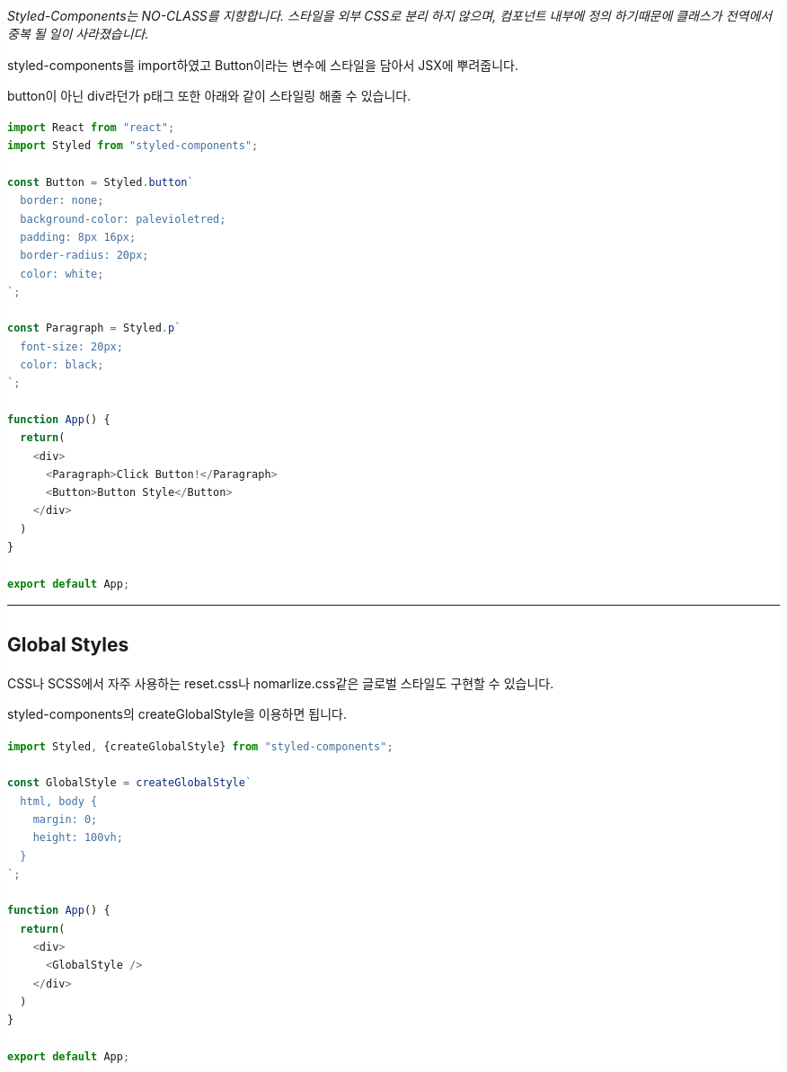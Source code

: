 <i>Styled-Components는 NO-CLASS를 지향합니다. 스타일을 외부 CSS로 분리 하지 않으며, 컴포넌트 내부에 정의 하기때문에 클래스가 전역에서 중복 될 일이 사라졌습니다.</i>

styled-components를 import하였고 Button이라는 변수에 스타일을 담아서 JSX에 뿌려줍니다.

button이 아닌 div라던가 p태그 또한 아래와 같이 스타일링 해줄 수 있습니다.

```javascript
import React from "react";
import Styled from "styled-components";

const Button = Styled.button`
  border: none;
  background-color: palevioletred;
  padding: 8px 16px;
  border-radius: 20px;
  color: white;
`;

const Paragraph = Styled.p`
  font-size: 20px;
  color: black;
`;

function App() {
  return(
    <div>
      <Paragraph>Click Button!</Paragraph>
      <Button>Button Style</Button>
    </div>
  )
}

export default App;
```

***

## Global Styles

CSS나 SCSS에서 자주 사용하는 reset.css나 nomarlize.css같은 글로벌 스타일도 구현할 수 있습니다.

styled-components의 createGlobalStyle을 이용하면 됩니다.

```javascript
import Styled, {createGlobalStyle} from "styled-components";

const GlobalStyle = createGlobalStyle`
  html, body {
    margin: 0;
    height: 100vh;
  }
`;

function App() {
  return(
    <div>
      <GlobalStyle />
    </div>
  )
}

export default App;

```
